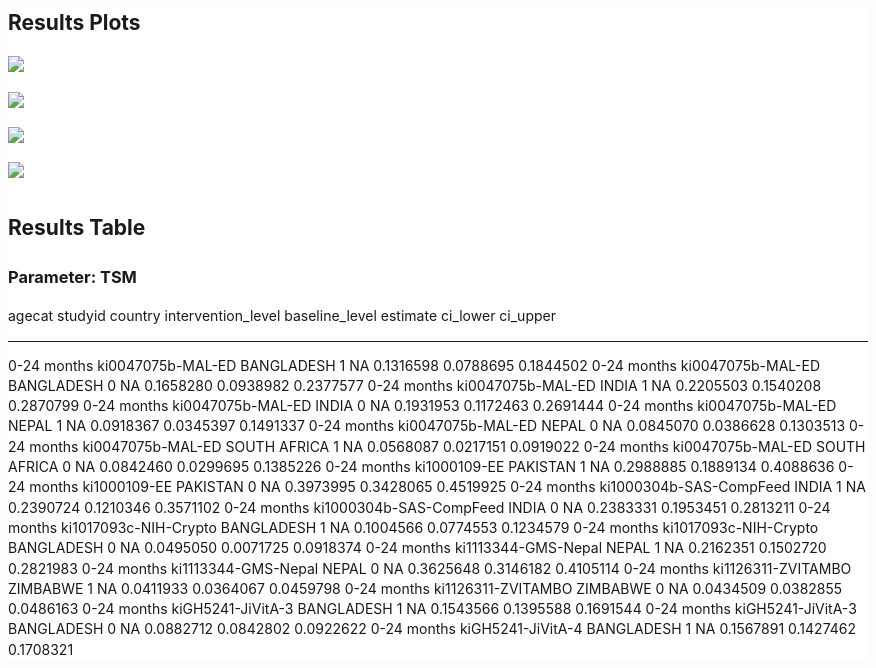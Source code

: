 ## Results Plots
![](/tmp/315cf496-fa23-4917-b3d6-19596e630776/29861107-7a22-4998-9bf1-0df10c24fcb2/REPORT_files/figure-html/plot_tsm-1.png)

![](/tmp/315cf496-fa23-4917-b3d6-19596e630776/29861107-7a22-4998-9bf1-0df10c24fcb2/REPORT_files/figure-html/plot_rr-1.png)



![](/tmp/315cf496-fa23-4917-b3d6-19596e630776/29861107-7a22-4998-9bf1-0df10c24fcb2/REPORT_files/figure-html/plot_paf-1.png)

![](/tmp/315cf496-fa23-4917-b3d6-19596e630776/29861107-7a22-4998-9bf1-0df10c24fcb2/REPORT_files/figure-html/plot_par-1.png)

## Results Table

### Parameter: TSM


agecat        studyid                   country        intervention_level   baseline_level     estimate    ci_lower    ci_upper
------------  ------------------------  -------------  -------------------  ---------------  ----------  ----------  ----------
0-24 months   ki0047075b-MAL-ED         BANGLADESH     1                    NA                0.1316598   0.0788695   0.1844502
0-24 months   ki0047075b-MAL-ED         BANGLADESH     0                    NA                0.1658280   0.0938982   0.2377577
0-24 months   ki0047075b-MAL-ED         INDIA          1                    NA                0.2205503   0.1540208   0.2870799
0-24 months   ki0047075b-MAL-ED         INDIA          0                    NA                0.1931953   0.1172463   0.2691444
0-24 months   ki0047075b-MAL-ED         NEPAL          1                    NA                0.0918367   0.0345397   0.1491337
0-24 months   ki0047075b-MAL-ED         NEPAL          0                    NA                0.0845070   0.0386628   0.1303513
0-24 months   ki0047075b-MAL-ED         SOUTH AFRICA   1                    NA                0.0568087   0.0217151   0.0919022
0-24 months   ki0047075b-MAL-ED         SOUTH AFRICA   0                    NA                0.0842460   0.0299695   0.1385226
0-24 months   ki1000109-EE              PAKISTAN       1                    NA                0.2988885   0.1889134   0.4088636
0-24 months   ki1000109-EE              PAKISTAN       0                    NA                0.3973995   0.3428065   0.4519925
0-24 months   ki1000304b-SAS-CompFeed   INDIA          1                    NA                0.2390724   0.1210346   0.3571102
0-24 months   ki1000304b-SAS-CompFeed   INDIA          0                    NA                0.2383331   0.1953451   0.2813211
0-24 months   ki1017093c-NIH-Crypto     BANGLADESH     1                    NA                0.1004566   0.0774553   0.1234579
0-24 months   ki1017093c-NIH-Crypto     BANGLADESH     0                    NA                0.0495050   0.0071725   0.0918374
0-24 months   ki1113344-GMS-Nepal       NEPAL          1                    NA                0.2162351   0.1502720   0.2821983
0-24 months   ki1113344-GMS-Nepal       NEPAL          0                    NA                0.3625648   0.3146182   0.4105114
0-24 months   ki1126311-ZVITAMBO        ZIMBABWE       1                    NA                0.0411933   0.0364067   0.0459798
0-24 months   ki1126311-ZVITAMBO        ZIMBABWE       0                    NA                0.0434509   0.0382855   0.0486163
0-24 months   kiGH5241-JiVitA-3         BANGLADESH     1                    NA                0.1543566   0.1395588   0.1691544
0-24 months   kiGH5241-JiVitA-3         BANGLADESH     0                    NA                0.0882712   0.0842802   0.0922622
0-24 months   kiGH5241-JiVitA-4         BANGLADESH     1                    NA                0.1567891   0.1427462   0.1708321